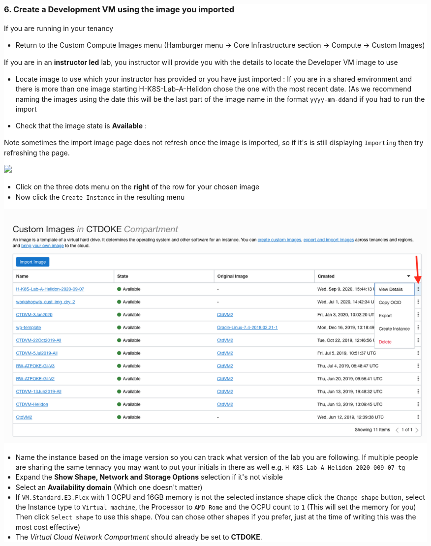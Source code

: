 
### 6. Create a Development VM using the image you imported

If you are running in your tenancy
- Return to the Custom Compute Images menu (Hamburger menu -> Core Infrastructure section -> Compute -> Custom Images) 

If you are in an **instructor led** lab, you instructor will provide you with the details to locate the Developer VM image to use

- Locate image to use which your instructor has provided or you have just imported : If you are in a shared environment and there is more than one image starting H-K8S-Lab-A-Helidon chose the one with the most recent date. (As we recommend naming the images using the date this will be the last part of the image name in the format `yyyy-mm-dd`and if you had to run the import

- Check that the image state is **Available** :

Note sometimes the import image page does not refresh once the image is imported, so if it's is still displaying `Importing` then try refreshing the page.

![](images/image-available.png)

- Click on the three dots menu on the **right** of the row for your chosen image
- Now click the `Create Instance` in the resulting menu

![](images/create-instance-from-custom-image.png)

- Name the instance based on the image version so you can track what version of the lab you are following. If multiple people are sharing the same tennacy you may want to put your initials in there as well e.g. `H-K8S-Lab-A-Helidon-2020-009-07-tg`
- Expand the **Show Shape, Network and Storage Options** selection if it's not visible
- Select an **Availability domain** (Which one doesn't matter)
- If `VM.Standard.E3.Flex` with 1 OCPU and 16GB memory is not the selected instance shape click the `Change shape` button, select the Instance type to `Virtual machine`, the Processor to `AMD Rome` and the OCPU count to `1` (This will set the memory for you) Then click `Select shape` to use this shape. (You can chose other shapes if you prefer, just at the time of writing this was the most cost effective)
- The *Virtual Cloud Network Compartment* should already be set to **CTDOKE**.
